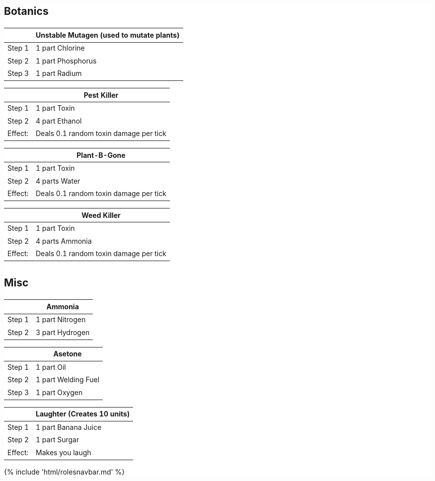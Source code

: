 ## Botanics

|        | Unstable Mutagen (used to mutate plants)  |
| ------ | ----------------------------------------- |
| Step 1 | 1 part Chlorine                           |
| Step 2 | 1 part Phosphorus                         |
| Step 3 | 1 part Radium                             |

|        | Pest Killer                               |
| ------ | ----------------------------------------- |
| Step 1 | 1 part Toxin                              |
| Step 2 | 4 part Ethanol                            |
| Effect:| Deals 0.1 random toxin damage per tick    |

|        | Plant-B-Gone                              |
| ------ | ----------------------------------------- |
| Step 1 | 1 part Toxin                              |
| Step 2 | 4 parts Water                             |
| Effect:| Deals 0.1 random toxin damage per tick    |

|        | Weed Killer                               |
| ------ | ----------------------------------------- |
| Step 1 | 1 part Toxin                              |
| Step 2 | 4 parts Ammonia                           |
| Effect:| Deals 0.1 random toxin damage per tick    |


## Misc

|        | Ammonia         |
| ------ | --------------- |
| Step 1 | 1 part Nitrogen |
| Step 2 | 3 part Hydrogen |

|        | Asetone                                   |
| ------ | ----------------------------------------- |
| Step 1 | 1 part Oil                                |
| Step 2 | 1 part Welding Fuel                       |
| Step 3 | 1 part Oxygen                             |

|        | Laughter (Creates 10 units)               |
| ------ | ----------------------------------------- |
| Step 1 | 1 part Banana Juice                       |
| Step 2 | 1 part Surgar                             |
| Effect:| Makes you laugh                           |



{% include 'html/rolesnavbar.md' %}







